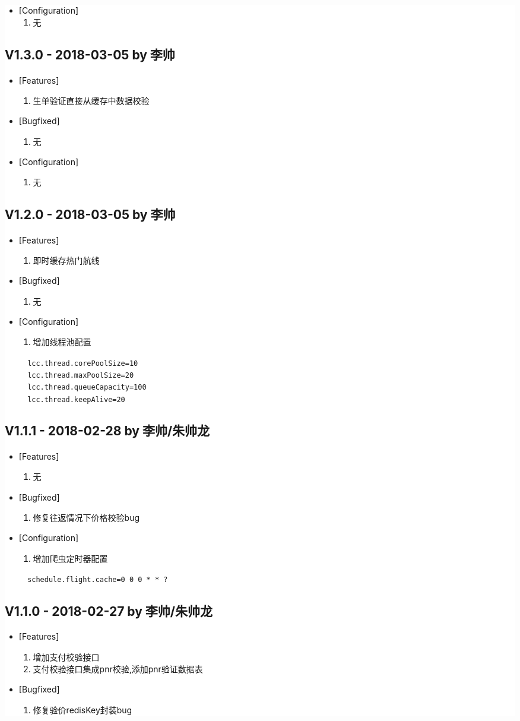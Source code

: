 * [Configuration]
  1. 无

## V1.3.0 - 2018-03-05 by 李帅

* [Features]
  1. 生单验证直接从缓存中数据校验
  
* [Bugfixed]
  1. 无
  
* [Configuration]
  1. 无

## V1.2.0 - 2018-03-05 by 李帅

* [Features]
  1. 即时缓存热门航线
  
* [Bugfixed]
  1. 无
  
* [Configuration]
  1. 增加线程池配置
  ```
    lcc.thread.corePoolSize=10
    lcc.thread.maxPoolSize=20
    lcc.thread.queueCapacity=100
    lcc.thread.keepAlive=20
  ```
  

## V1.1.1 - 2018-02-28 by 李帅/朱帅龙

* [Features]
  1. 无
  
* [Bugfixed]
  1. 修复往返情况下价格校验bug
  
* [Configuration]
  1. 增加爬虫定时器配置
  ```
    schedule.flight.cache=0 0 0 * * ? 
  ```
  
   

## V1.1.0 - 2018-02-27 by 李帅/朱帅龙
* [Features]
  1. 增加支付校验接口
  2. 支付校验接口集成pnr校验,添加pnr验证数据表

* [Bugfixed]
  1. 修复验价redisKey封装bug
